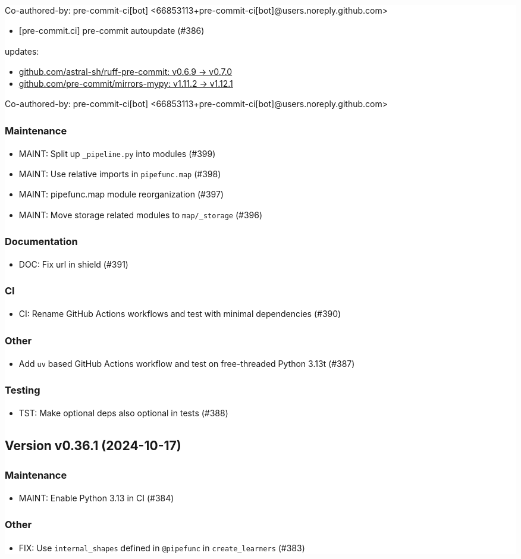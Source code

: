 Co-authored-by: pre-commit-ci[bot] <66853113+pre-commit-ci[bot]@users.noreply.github.com>
- [pre-commit.ci] pre-commit autoupdate (#386)

updates:
- [github.com/astral-sh/ruff-pre-commit: v0.6.9 → v0.7.0](https://github.com/astral-sh/ruff-pre-commit/compare/v0.6.9...v0.7.0)
- [github.com/pre-commit/mirrors-mypy: v1.11.2 → v1.12.1](https://github.com/pre-commit/mirrors-mypy/compare/v1.11.2...v1.12.1)

Co-authored-by: pre-commit-ci[bot] <66853113+pre-commit-ci[bot]@users.noreply.github.com>

### Maintenance

- MAINT: Split up `_pipeline.py` into modules (#399)


- MAINT: Use relative imports in `pipefunc.map` (#398)


- MAINT: pipefunc.map module reorganization (#397)


- MAINT: Move storage related modules to `map/_storage` (#396)



### Documentation

- DOC: Fix url in shield (#391)



### CI

- CI: Rename GitHub Actions workflows and test with minimal dependencies (#390)



### Other

- Add `uv` based GitHub Actions workflow and test on free-threaded Python 3.13t (#387)



### Testing

- TST: Make optional deps also optional in tests (#388)



## Version v0.36.1 (2024-10-17)

### Maintenance

- MAINT: Enable Python 3.13 in CI (#384)



### Other

- FIX: Use `internal_shapes` defined in `@pipefunc` in `create_learners` (#383)
